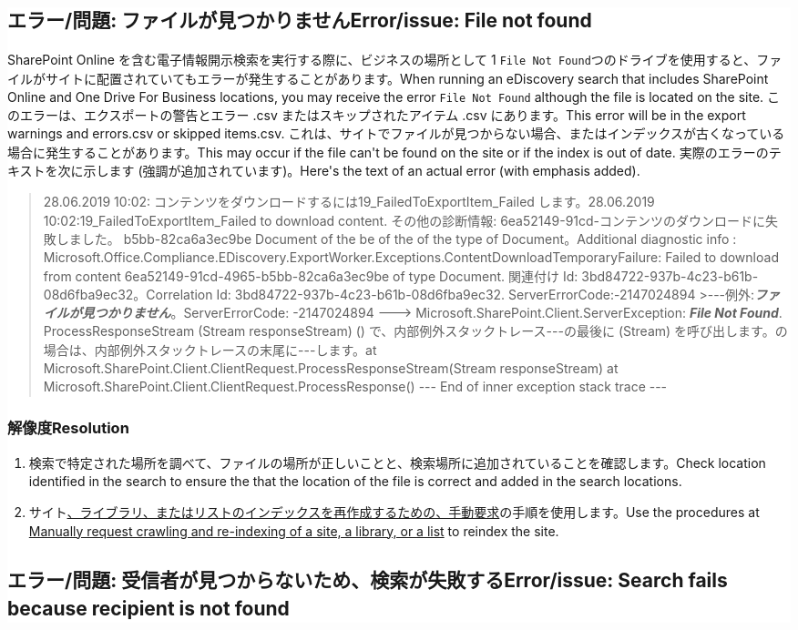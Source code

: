 ## <a name="errorissue-file-not-found"></a><span data-ttu-id="6dac0-132">エラー/問題: ファイルが見つかりません</span><span class="sxs-lookup"><span data-stu-id="6dac0-132">Error/issue: File not found</span></span>

<span data-ttu-id="6dac0-133">SharePoint Online を含む電子情報開示検索を実行する際に、ビジネスの場所として 1 `File Not Found`つのドライブを使用すると、ファイルがサイトに配置されていてもエラーが発生することがあります。</span><span class="sxs-lookup"><span data-stu-id="6dac0-133">When running an eDiscovery search that includes SharePoint Online and One Drive For Business locations, you may receive the error `File Not Found` although the file is located on the site.</span></span> <span data-ttu-id="6dac0-134">このエラーは、エクスポートの警告とエラー .csv またはスキップされたアイテム .csv にあります。</span><span class="sxs-lookup"><span data-stu-id="6dac0-134">This error will be in the export warnings and errors.csv or skipped items.csv.</span></span> <span data-ttu-id="6dac0-135">これは、サイトでファイルが見つからない場合、またはインデックスが古くなっている場合に発生することがあります。</span><span class="sxs-lookup"><span data-stu-id="6dac0-135">This may occur if the file can't be found on the site or if the index is out of date.</span></span> <span data-ttu-id="6dac0-136">実際のエラーのテキストを次に示します (強調が追加されています)。</span><span class="sxs-lookup"><span data-stu-id="6dac0-136">Here's the text of an actual error (with emphasis added).</span></span>
  
> <span data-ttu-id="6dac0-137">28.06.2019 10:02: コンテンツをダウンロードするには19_FailedToExportItem_Failed します。</span><span class="sxs-lookup"><span data-stu-id="6dac0-137">28.06.2019 10:02:19_FailedToExportItem_Failed to download content.</span></span> <span data-ttu-id="6dac0-138">その他の診断情報: 6ea52149-91cd-コンテンツのダウンロードに失敗しました。 b5bb-82ca6a3ec9be Document of the be of the of the type of Document。</span><span class="sxs-lookup"><span data-stu-id="6dac0-138">Additional diagnostic info : Microsoft.Office.Compliance.EDiscovery.ExportWorker.Exceptions.ContentDownloadTemporaryFailure: Failed to download from content 6ea52149-91cd-4965-b5bb-82ca6a3ec9be of type Document.</span></span> <span data-ttu-id="6dac0-139">関連付け Id: 3bd84722-937b-4c23-b61b-08d6fba9ec32。</span><span class="sxs-lookup"><span data-stu-id="6dac0-139">Correlation Id: 3bd84722-937b-4c23-b61b-08d6fba9ec32.</span></span> <span data-ttu-id="6dac0-140">ServerErrorCode:-2147024894 >---例外:***ファイルが見つかりません***。</span><span class="sxs-lookup"><span data-stu-id="6dac0-140">ServerErrorCode: -2147024894 ---> Microsoft.SharePoint.Client.ServerException: ***File Not Found***.</span></span> <span data-ttu-id="6dac0-141">ProcessResponseStream (Stream responseStream) () で、内部例外スタックトレース---の最後に (Stream) を呼び出します。の場合は、内部例外スタックトレースの末尾に---します。</span><span class="sxs-lookup"><span data-stu-id="6dac0-141">at Microsoft.SharePoint.Client.ClientRequest.ProcessResponseStream(Stream responseStream) at Microsoft.SharePoint.Client.ClientRequest.ProcessResponse() --- End of inner exception stack trace ---</span></span>

### <a name="resolution"></a><span data-ttu-id="6dac0-142">解像度</span><span class="sxs-lookup"><span data-stu-id="6dac0-142">Resolution</span></span>

1. <span data-ttu-id="6dac0-143">検索で特定された場所を調べて、ファイルの場所が正しいことと、検索場所に追加されていることを確認します。</span><span class="sxs-lookup"><span data-stu-id="6dac0-143">Check location identified in the search to ensure the that the location of the file is correct and added in the search locations.</span></span>

2. <span data-ttu-id="6dac0-144">サイト[、ライブラリ、またはリストのインデックスを再作成するための、手動要求](https://docs.microsoft.com/sharepoint/crawl-site-content)の手順を使用します。</span><span class="sxs-lookup"><span data-stu-id="6dac0-144">Use the procedures at [Manually request crawling and re-indexing of a site, a library, or a list](https://docs.microsoft.com/sharepoint/crawl-site-content) to reindex the site.</span></span>

## <a name="errorissue-search-fails-because-recipient-is-not-found"></a><span data-ttu-id="6dac0-145">エラー/問題: 受信者が見つからないため、検索が失敗する</span><span class="sxs-lookup"><span data-stu-id="6dac0-145">Error/issue: Search fails because recipient is not found</span></span>
